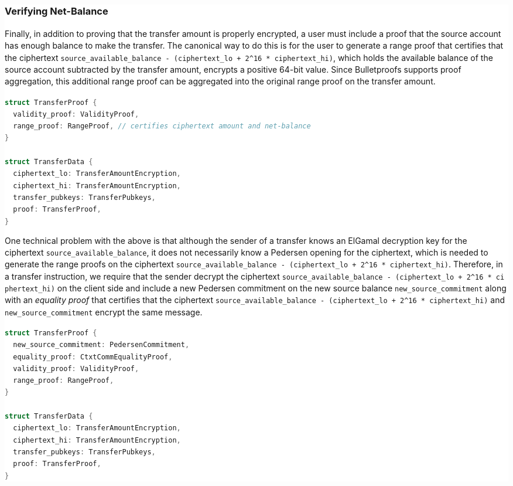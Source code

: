 ### Verifying Net-Balance

Finally, in addition to proving that the transfer amount is properly encrypted,
a user must include a proof that the source account has enough balance to
make the transfer. The canonical way to do this is for the user to generate a
range proof that certifies that the ciphertext
`source_available_balance - (ciphertext_lo + 2^16 * ciphertext_hi)`, which holds
the available balance of the source account subtracted by the transfer amount,
encrypts a positive 64-bit value. Since Bulletproofs supports proof
aggregation, this additional range proof can be aggregated into the original
range proof on the transfer amount.

```rust
struct TransferProof {
  validity_proof: ValidityProof,
  range_proof: RangeProof, // certifies ciphertext amount and net-balance
}

struct TransferData {
  ciphertext_lo: TransferAmountEncryption,
  ciphertext_hi: TransferAmountEncryption,
  transfer_pubkeys: TransferPubkeys,
  proof: TransferProof,
}
```

One technical problem with the above is that although the sender of a transfer
knows an ElGamal decryption key for the ciphertext `source_available_balance`,
it does not necessarily know a Pedersen opening for the ciphertext, which is
needed to generate the range proofs on the ciphertext
`source_available_balance - (ciphertext_lo + 2^16 * ciphertext_hi)`. Therefore,
in a transfer instruction, we require that the sender decrypt the ciphertext
`source_available_balance - (ciphertext_lo + 2^16 * ciphertext_hi)` on the
client side and include a new Pedersen commitment on the new source balance
`new_source_commitment` along with an _equality proof_ that certifies that the
ciphertext `source_available_balance - (ciphertext_lo + 2^16 * ciphertext_hi)`
and `new_source_commitment` encrypt the same message.

```rust
struct TransferProof {
  new_source_commitment: PedersenCommitment,
  equality_proof: CtxtCommEqualityProof,
  validity_proof: ValidityProof,
  range_proof: RangeProof,
}

struct TransferData {
  ciphertext_lo: TransferAmountEncryption,
  ciphertext_hi: TransferAmountEncryption,
  transfer_pubkeys: TransferPubkeys,
  proof: TransferProof,
}
```
